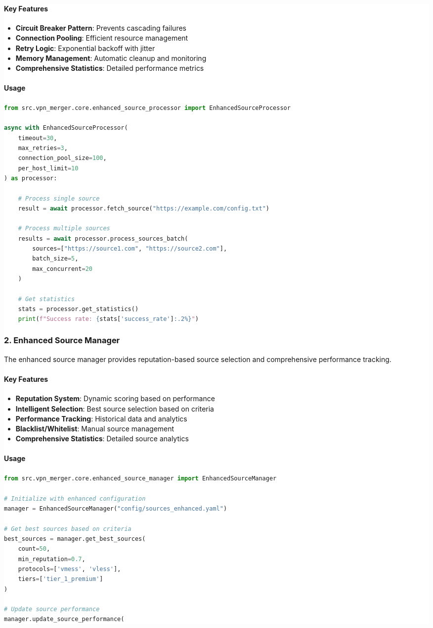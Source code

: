 #### Key Features

- **Circuit Breaker Pattern**: Prevents cascading failures
- **Connection Pooling**: Efficient resource management
- **Retry Logic**: Exponential backoff with jitter
- **Memory Management**: Automatic cleanup and monitoring
- **Comprehensive Statistics**: Detailed performance metrics

#### Usage

```python
from src.vpn_merger.core.enhanced_source_processor import EnhancedSourceProcessor

async with EnhancedSourceProcessor(
    timeout=30,
    max_retries=3,
    connection_pool_size=100,
    per_host_limit=10
) as processor:
    
    # Process single source
    result = await processor.fetch_source("https://example.com/config.txt")
    
    # Process multiple sources
    results = await processor.process_sources_batch(
        sources=["https://source1.com", "https://source2.com"],
        batch_size=5,
        max_concurrent=20
    )
    
    # Get statistics
    stats = processor.get_statistics()
    print(f"Success rate: {stats['success_rate']:.2%}")
```

### 2. Enhanced Source Manager

The enhanced source manager provides reputation-based source selection and comprehensive performance tracking.

#### Key Features

- **Reputation System**: Dynamic scoring based on performance
- **Intelligent Selection**: Best source selection based on criteria
- **Performance Tracking**: Historical data and analytics
- **Blacklist/Whitelist**: Manual source management
- **Comprehensive Statistics**: Detailed source analytics

#### Usage

```python
from src.vpn_merger.core.enhanced_source_manager import EnhancedSourceManager

# Initialize with enhanced configuration
manager = EnhancedSourceManager("config/sources_enhanced.yaml")

# Get best sources based on criteria
best_sources = manager.get_best_sources(
    count=50,
    min_reputation=0.7,
    protocols=['vmess', 'vless'],
    tiers=['tier_1_premium']
)

# Update source performance
manager.update_source_performance(
```